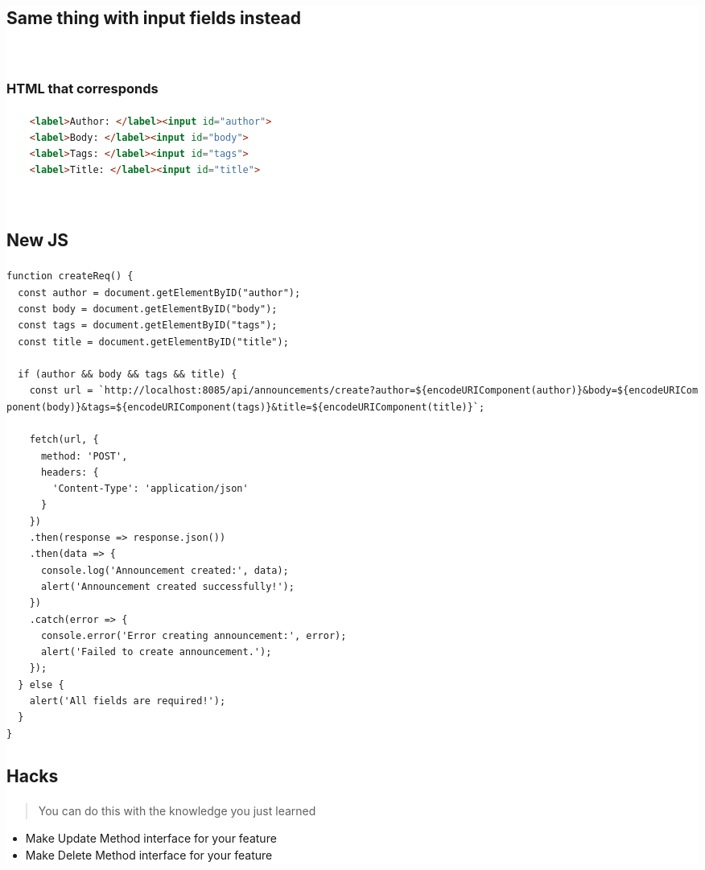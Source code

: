 ## Same thing with input fields instead

<br>

### HTML that corresponds

```HTML
    <label>Author: </label><input id="author">
    <label>Body: </label><input id="body">
    <label>Tags: </label><input id="tags">
    <label>Title: </label><input id="title">
```

<br>

## New JS

```JS
function createReq() {
  const author = document.getElementByID("author");
  const body = document.getElementByID("body");
  const tags = document.getElementByID("tags");
  const title = document.getElementByID("title");

  if (author && body && tags && title) {
    const url = `http://localhost:8085/api/announcements/create?author=${encodeURIComponent(author)}&body=${encodeURIComponent(body)}&tags=${encodeURIComponent(tags)}&title=${encodeURIComponent(title)}`;

    fetch(url, {
      method: 'POST',
      headers: {
        'Content-Type': 'application/json'
      }
    })
    .then(response => response.json())
    .then(data => {
      console.log('Announcement created:', data);
      alert('Announcement created successfully!');
    })
    .catch(error => {
      console.error('Error creating announcement:', error);
      alert('Failed to create announcement.');
    });
  } else {
    alert('All fields are required!');
  }
}
```


## Hacks
> You can do this with the knowledge you just learned
- Make Update Method interface for your feature
- Make Delete Method interface for your feature
